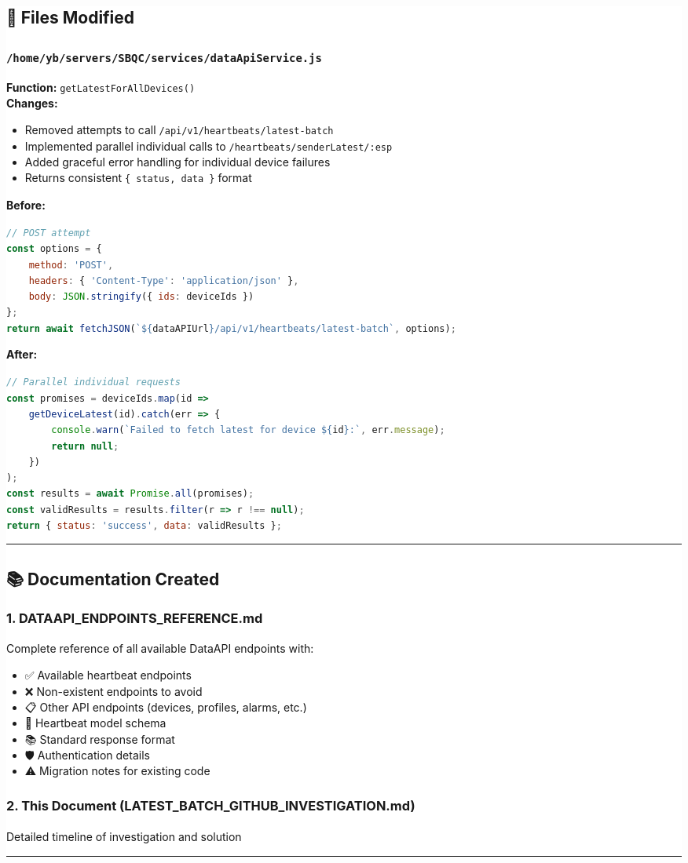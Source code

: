 ## 📝 Files Modified

### `/home/yb/servers/SBQC/services/dataApiService.js`
**Function:** `getLatestForAllDevices()`  
**Changes:**
- Removed attempts to call `/api/v1/heartbeats/latest-batch`
- Implemented parallel individual calls to `/heartbeats/senderLatest/:esp`
- Added graceful error handling for individual device failures
- Returns consistent `{ status, data }` format

**Before:**
```javascript
// POST attempt
const options = {
    method: 'POST',
    headers: { 'Content-Type': 'application/json' },
    body: JSON.stringify({ ids: deviceIds })
};
return await fetchJSON(`${dataAPIUrl}/api/v1/heartbeats/latest-batch`, options);
```

**After:**
```javascript
// Parallel individual requests
const promises = deviceIds.map(id => 
    getDeviceLatest(id).catch(err => {
        console.warn(`Failed to fetch latest for device ${id}:`, err.message);
        return null;
    })
);
const results = await Promise.all(promises);
const validResults = results.filter(r => r !== null);
return { status: 'success', data: validResults };
```

---

## 📚 Documentation Created

### 1. **DATAAPI_ENDPOINTS_REFERENCE.md**
Complete reference of all available DataAPI endpoints with:
- ✅ Available heartbeat endpoints
- ❌ Non-existent endpoints to avoid
- 📋 Other API endpoints (devices, profiles, alarms, etc.)
- 🔧 Heartbeat model schema
- 📚 Standard response format
- 🛡️ Authentication details
- ⚠️ Migration notes for existing code

### 2. **This Document (LATEST_BATCH_GITHUB_INVESTIGATION.md)**
Detailed timeline of investigation and solution

---